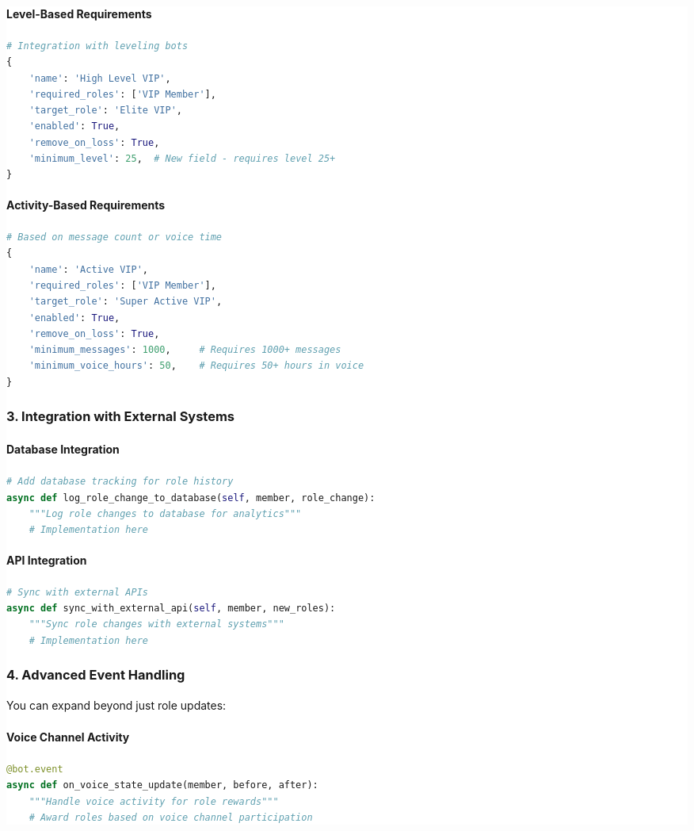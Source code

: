 #### Level-Based Requirements
```python
# Integration with leveling bots
{
    'name': 'High Level VIP',
    'required_roles': ['VIP Member'],
    'target_role': 'Elite VIP',
    'enabled': True,
    'remove_on_loss': True,
    'minimum_level': 25,  # New field - requires level 25+
}
```

#### Activity-Based Requirements
```python
# Based on message count or voice time
{
    'name': 'Active VIP',
    'required_roles': ['VIP Member'],
    'target_role': 'Super Active VIP',
    'enabled': True,
    'remove_on_loss': True,
    'minimum_messages': 1000,     # Requires 1000+ messages
    'minimum_voice_hours': 50,    # Requires 50+ hours in voice
}
```

### 3. Integration with External Systems

#### Database Integration
```python
# Add database tracking for role history
async def log_role_change_to_database(self, member, role_change):
    """Log role changes to database for analytics"""
    # Implementation here
```

#### API Integration
```python
# Sync with external APIs
async def sync_with_external_api(self, member, new_roles):
    """Sync role changes with external systems"""
    # Implementation here
```

### 4. Advanced Event Handling

You can expand beyond just role updates:

#### Voice Channel Activity
```python
@bot.event
async def on_voice_state_update(member, before, after):
    """Handle voice activity for role rewards"""
    # Award roles based on voice channel participation
```
